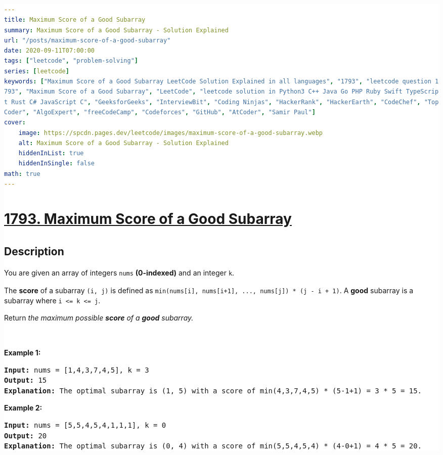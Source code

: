 ```yaml
---
title: Maximum Score of a Good Subarray
summary: Maximum Score of a Good Subarray - Solution Explained
url: "/posts/maximum-score-of-a-good-subarray"
date: 2020-09-11T07:00:00
tags: ["leetcode", "problem-solving"]
series: [leetcode]
keywords: ["Maximum Score of a Good Subarray LeetCode Solution Explained in all languages", "1793", "leetcode question 1793", "Maximum Score of a Good Subarray", "LeetCode", "leetcode solution in Python3 C++ Java Go PHP Ruby Swift TypeScript Rust C# JavaScript C", "GeeksforGeeks", "InterviewBit", "Coding Ninjas", "HackerRank", "HackerEarth", "CodeChef", "TopCoder", "AlgoExpert", "freeCodeCamp", "Codeforces", "GitHub", "AtCoder", "Samir Paul"]
cover:
    image: https://spcdn.pages.dev/leetcode/images/maximum-score-of-a-good-subarray.webp
    alt: Maximum Score of a Good Subarray - Solution Explained
    hiddenInList: true
    hiddenInSingle: false
math: true
---
```



# [1793. Maximum Score of a Good Subarray](https://leetcode.com/problems/maximum-score-of-a-good-subarray)


## Description

<p>You are given an array of integers <code>nums</code> <strong>(0-indexed)</strong> and an integer <code>k</code>.</p>

<p>The <strong>score</strong> of a subarray <code>(i, j)</code> is defined as <code>min(nums[i], nums[i+1], ..., nums[j]) * (j - i + 1)</code>. A <strong>good</strong> subarray is a subarray where <code>i &lt;= k &lt;= j</code>.</p>

<p>Return <em>the maximum possible <strong>score</strong> of a <strong>good</strong> subarray.</em></p>

<p>&nbsp;</p>
<p><strong class="example">Example 1:</strong></p>

<pre>
<strong>Input:</strong> nums = [1,4,3,7,4,5], k = 3
<strong>Output:</strong> 15
<strong>Explanation:</strong> The optimal subarray is (1, 5) with a score of min(4,3,7,4,5) * (5-1+1) = 3 * 5 = 15. 
</pre>

<p><strong class="example">Example 2:</strong></p>

<pre>
<strong>Input:</strong> nums = [5,5,4,5,4,1,1,1], k = 0
<strong>Output:</strong> 20
<strong>Explanation:</strong> The optimal subarray is (0, 4) with a score of min(5,5,4,5,4) * (4-0+1) = 4 * 5 = 20.
</pre>
